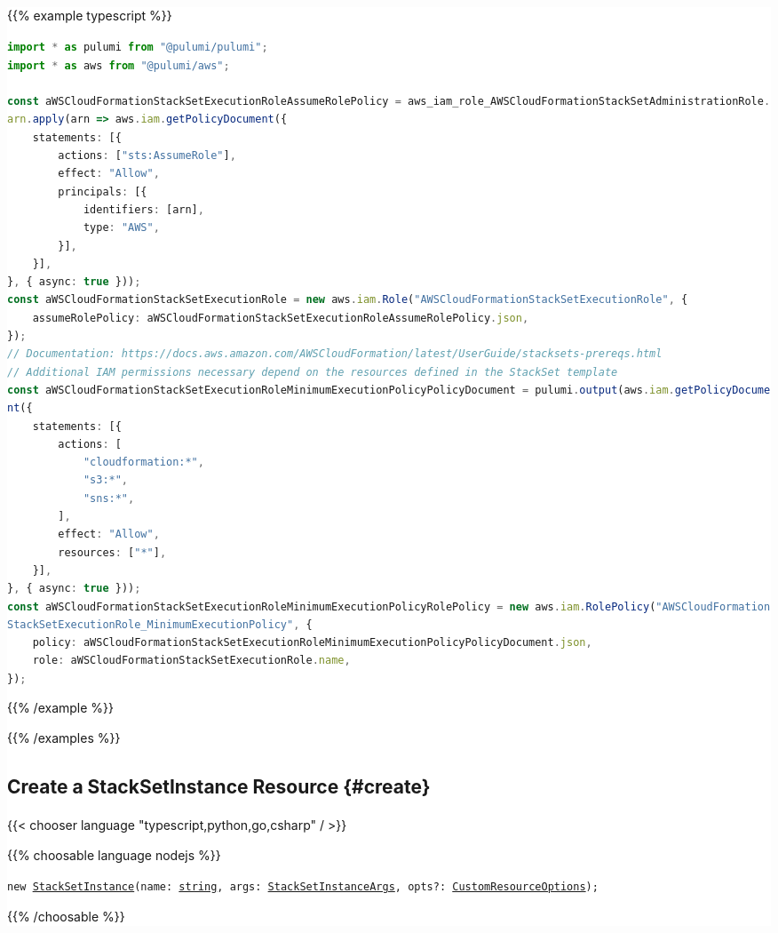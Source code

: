 {{% example typescript %}}
```typescript
import * as pulumi from "@pulumi/pulumi";
import * as aws from "@pulumi/aws";

const aWSCloudFormationStackSetExecutionRoleAssumeRolePolicy = aws_iam_role_AWSCloudFormationStackSetAdministrationRole.arn.apply(arn => aws.iam.getPolicyDocument({
    statements: [{
        actions: ["sts:AssumeRole"],
        effect: "Allow",
        principals: [{
            identifiers: [arn],
            type: "AWS",
        }],
    }],
}, { async: true }));
const aWSCloudFormationStackSetExecutionRole = new aws.iam.Role("AWSCloudFormationStackSetExecutionRole", {
    assumeRolePolicy: aWSCloudFormationStackSetExecutionRoleAssumeRolePolicy.json,
});
// Documentation: https://docs.aws.amazon.com/AWSCloudFormation/latest/UserGuide/stacksets-prereqs.html
// Additional IAM permissions necessary depend on the resources defined in the StackSet template
const aWSCloudFormationStackSetExecutionRoleMinimumExecutionPolicyPolicyDocument = pulumi.output(aws.iam.getPolicyDocument({
    statements: [{
        actions: [
            "cloudformation:*",
            "s3:*",
            "sns:*",
        ],
        effect: "Allow",
        resources: ["*"],
    }],
}, { async: true }));
const aWSCloudFormationStackSetExecutionRoleMinimumExecutionPolicyRolePolicy = new aws.iam.RolePolicy("AWSCloudFormationStackSetExecutionRole_MinimumExecutionPolicy", {
    policy: aWSCloudFormationStackSetExecutionRoleMinimumExecutionPolicyPolicyDocument.json,
    role: aWSCloudFormationStackSetExecutionRole.name,
});
```
{{% /example %}}

{{% /examples %}}


## Create a StackSetInstance Resource {#create}
{{< chooser language "typescript,python,go,csharp" / >}}


{{% choosable language nodejs %}}
<div class="highlight"><pre class="chroma"><code class="language-typescript" data-lang="typescript"><span class="k">new </span><span class="nx"><a href="/docs/reference/pkg/nodejs/pulumi/aws/cloudformation/#StackSetInstance">StackSetInstance</a></span><span class="p">(</span><span class="nx">name</span><span class="p">:</span> <span class="nx"><a href="https://developer.mozilla.org/en-US/docs/Web/JavaScript/Reference/Global_Objects/string">string</a></span><span class="p">, </span><span class="nx">args</span><span class="p">:</span> <span class="nx"><a href="/docs/reference/pkg/nodejs/pulumi/aws/cloudformation/#StackSetInstanceArgs">StackSetInstanceArgs</a></span><span class="p">, </span><span class="nx">opts</span><span class="p">?:</span> <span class="nx"><a href="/docs/reference/pkg/nodejs/pulumi/pulumi/#CustomResourceOptions">CustomResourceOptions</a></span><span class="p">);</span></code></pre></div>
{{% /choosable %}}
